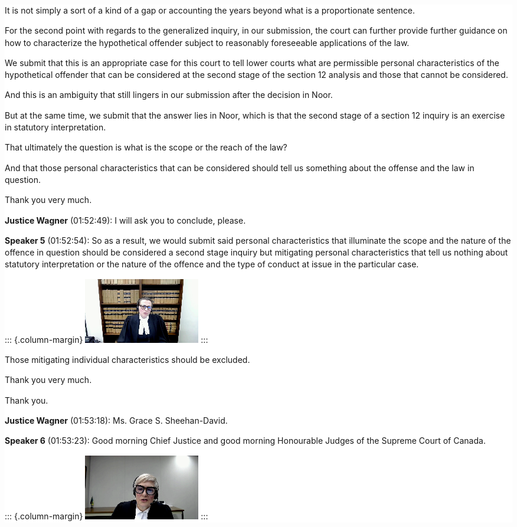 It is not simply a sort of a kind of a gap or accounting the years beyond what is a proportionate sentence.

For the second point with regards to the generalized inquiry, in our submission, the court can further provide further guidance on how to characterize the hypothetical offender subject to reasonably foreseeable applications of the law.

We submit that this is an appropriate case for this court to tell lower courts what are permissible personal characteristics of the hypothetical offender that can be considered at the second stage of the section 12 analysis and those that cannot be considered.

And this is an ambiguity that still lingers in our submission after the decision in Noor.

But at the same time, we submit that the answer lies in Noor, which is that the second stage of a section 12 inquiry is an exercise in statutory interpretation.

That ultimately the question is what is the scope or the reach of the law?

And that those personal characteristics that can be considered should tell us something about the offense and the law in question.

Thank you very much.

**Justice Wagner** (01:52:49): I will ask you to conclude, please.

**Speaker 5** (01:52:54): So as a result, we would submit said personal characteristics that illuminate the scope and the nature of the offence in question should be considered a second stage inquiry but mitigating personal characteristics that tell us nothing about statutory interpretation or the nature of the offence and the type of conduct at issue in the particular case.

::: {.column-margin}
![](6786.png)
:::

Those mitigating individual characteristics should be excluded.

Thank you very much.

Thank you.

**Justice Wagner** (01:53:18): Ms. Grace S. Sheehan-David.

**Speaker 6** (01:53:23): Good morning Chief Justice and good morning Honourable Judges of the Supreme Court of Canada.

::: {.column-margin}
![](6831.png)
:::
